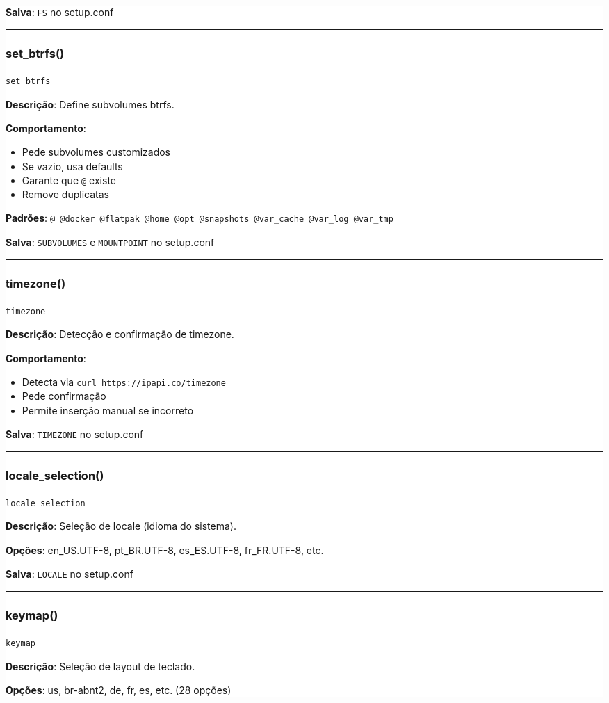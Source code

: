 **Salva**: `FS` no setup.conf

---

### set_btrfs()
```bash
set_btrfs
```
**Descrição**: Define subvolumes btrfs.

**Comportamento**:
- Pede subvolumes customizados
- Se vazio, usa defaults
- Garante que `@` existe
- Remove duplicatas

**Padrões**: `@ @docker @flatpak @home @opt @snapshots @var_cache @var_log @var_tmp`

**Salva**: `SUBVOLUMES` e `MOUNTPOINT` no setup.conf

---

### timezone()
```bash
timezone
```
**Descrição**: Detecção e confirmação de timezone.

**Comportamento**:
- Detecta via `curl https://ipapi.co/timezone`
- Pede confirmação
- Permite inserção manual se incorreto

**Salva**: `TIMEZONE` no setup.conf

---

### locale_selection()
```bash
locale_selection
```
**Descrição**: Seleção de locale (idioma do sistema).

**Opções**: en_US.UTF-8, pt_BR.UTF-8, es_ES.UTF-8, fr_FR.UTF-8, etc.

**Salva**: `LOCALE` no setup.conf

---

### keymap()
```bash
keymap
```
**Descrição**: Seleção de layout de teclado.

**Opções**: us, br-abnt2, de, fr, es, etc. (28 opções)
